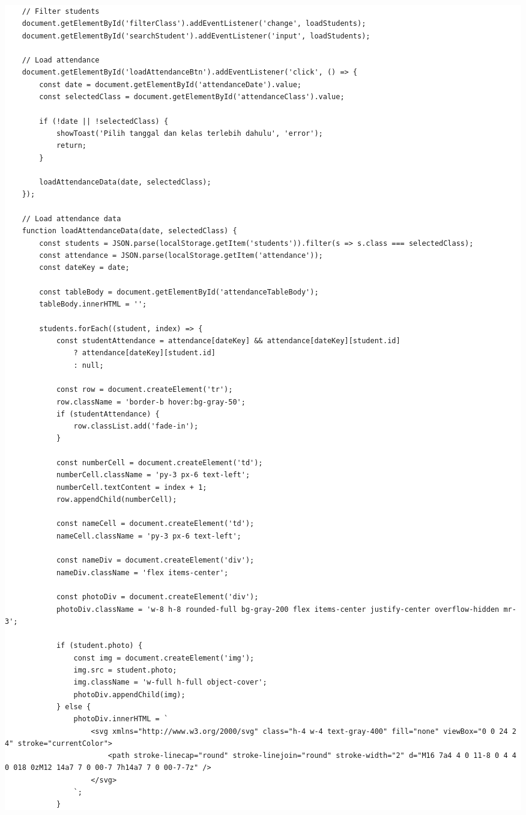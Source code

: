         // Filter students
        document.getElementById('filterClass').addEventListener('change', loadStudents);
        document.getElementById('searchStudent').addEventListener('input', loadStudents);

        // Load attendance
        document.getElementById('loadAttendanceBtn').addEventListener('click', () => {
            const date = document.getElementById('attendanceDate').value;
            const selectedClass = document.getElementById('attendanceClass').value;
            
            if (!date || !selectedClass) {
                showToast('Pilih tanggal dan kelas terlebih dahulu', 'error');
                return;
            }
            
            loadAttendanceData(date, selectedClass);
        });

        // Load attendance data
        function loadAttendanceData(date, selectedClass) {
            const students = JSON.parse(localStorage.getItem('students')).filter(s => s.class === selectedClass);
            const attendance = JSON.parse(localStorage.getItem('attendance'));
            const dateKey = date;
            
            const tableBody = document.getElementById('attendanceTableBody');
            tableBody.innerHTML = '';
            
            students.forEach((student, index) => {
                const studentAttendance = attendance[dateKey] && attendance[dateKey][student.id] 
                    ? attendance[dateKey][student.id] 
                    : null;
                
                const row = document.createElement('tr');
                row.className = 'border-b hover:bg-gray-50';
                if (studentAttendance) {
                    row.classList.add('fade-in');
                }
                
                const numberCell = document.createElement('td');
                numberCell.className = 'py-3 px-6 text-left';
                numberCell.textContent = index + 1;
                row.appendChild(numberCell);
                
                const nameCell = document.createElement('td');
                nameCell.className = 'py-3 px-6 text-left';
                
                const nameDiv = document.createElement('div');
                nameDiv.className = 'flex items-center';
                
                const photoDiv = document.createElement('div');
                photoDiv.className = 'w-8 h-8 rounded-full bg-gray-200 flex items-center justify-center overflow-hidden mr-3';
                
                if (student.photo) {
                    const img = document.createElement('img');
                    img.src = student.photo;
                    img.className = 'w-full h-full object-cover';
                    photoDiv.appendChild(img);
                } else {
                    photoDiv.innerHTML = `
                        <svg xmlns="http://www.w3.org/2000/svg" class="h-4 w-4 text-gray-400" fill="none" viewBox="0 0 24 24" stroke="currentColor">
                            <path stroke-linecap="round" stroke-linejoin="round" stroke-width="2" d="M16 7a4 4 0 11-8 0 4 4 0 018 0zM12 14a7 7 0 00-7 7h14a7 7 0 00-7-7z" />
                        </svg>
                    `;
                }
                